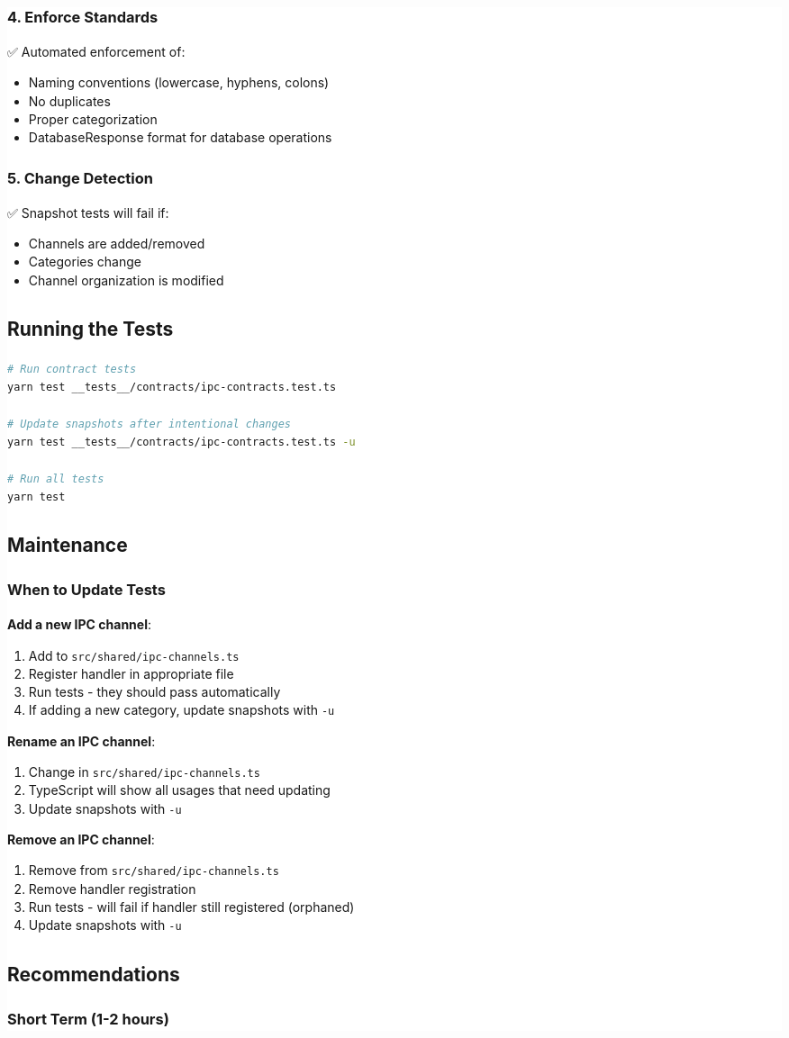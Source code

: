 ### 4. Enforce Standards
✅ Automated enforcement of:
- Naming conventions (lowercase, hyphens, colons)
- No duplicates
- Proper categorization
- DatabaseResponse<T> format for database operations

### 5. Change Detection
✅ Snapshot tests will fail if:
- Channels are added/removed
- Categories change
- Channel organization is modified

## Running the Tests

```bash
# Run contract tests
yarn test __tests__/contracts/ipc-contracts.test.ts

# Update snapshots after intentional changes
yarn test __tests__/contracts/ipc-contracts.test.ts -u

# Run all tests
yarn test
```

## Maintenance

### When to Update Tests

**Add a new IPC channel**:
1. Add to `src/shared/ipc-channels.ts`
2. Register handler in appropriate file
3. Run tests - they should pass automatically
4. If adding a new category, update snapshots with `-u`

**Rename an IPC channel**:
1. Change in `src/shared/ipc-channels.ts`
2. TypeScript will show all usages that need updating
3. Update snapshots with `-u`

**Remove an IPC channel**:
1. Remove from `src/shared/ipc-channels.ts`
2. Remove handler registration
3. Run tests - will fail if handler still registered (orphaned)
4. Update snapshots with `-u`

## Recommendations

### Short Term (1-2 hours)
